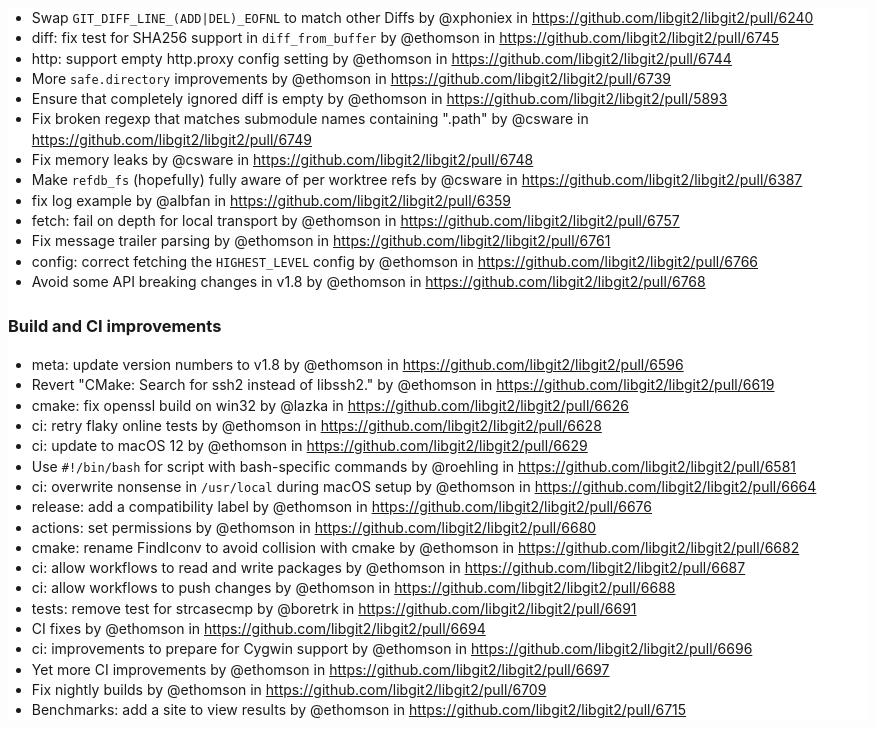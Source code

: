 * Swap `GIT_DIFF_LINE_(ADD|DEL)_EOFNL` to match other Diffs by @xphoniex in
  https://github.com/libgit2/libgit2/pull/6240
* diff: fix test for SHA256 support in `diff_from_buffer` by @ethomson in
  https://github.com/libgit2/libgit2/pull/6745
* http: support empty http.proxy config setting by @ethomson in
  https://github.com/libgit2/libgit2/pull/6744
* More `safe.directory` improvements by @ethomson in
  https://github.com/libgit2/libgit2/pull/6739
* Ensure that completely ignored diff is empty by @ethomson in
  https://github.com/libgit2/libgit2/pull/5893
* Fix broken regexp that matches submodule names containing ".path" by
  @csware in https://github.com/libgit2/libgit2/pull/6749
* Fix memory leaks by @csware in
  https://github.com/libgit2/libgit2/pull/6748
* Make `refdb_fs` (hopefully) fully aware of per worktree refs by @csware in
  https://github.com/libgit2/libgit2/pull/6387
* fix log example by @albfan in https://github.com/libgit2/libgit2/pull/6359
* fetch: fail on depth for local transport by @ethomson in
  https://github.com/libgit2/libgit2/pull/6757
* Fix message trailer parsing by @ethomson in
  https://github.com/libgit2/libgit2/pull/6761
* config: correct fetching the `HIGHEST_LEVEL` config by @ethomson in
  https://github.com/libgit2/libgit2/pull/6766
* Avoid some API breaking changes in v1.8 by @ethomson in
  https://github.com/libgit2/libgit2/pull/6768

### Build and CI improvements

* meta: update version numbers to v1.8 by @ethomson in
  https://github.com/libgit2/libgit2/pull/6596
* Revert "CMake: Search for ssh2 instead of libssh2." by @ethomson in
  https://github.com/libgit2/libgit2/pull/6619
* cmake: fix openssl build on win32 by @lazka in
  https://github.com/libgit2/libgit2/pull/6626
* ci: retry flaky online tests by @ethomson in
  https://github.com/libgit2/libgit2/pull/6628
* ci: update to macOS 12 by @ethomson in
  https://github.com/libgit2/libgit2/pull/6629
* Use `#!/bin/bash` for script with bash-specific commands by @roehling in
  https://github.com/libgit2/libgit2/pull/6581
* ci: overwrite nonsense in `/usr/local` during macOS setup by @ethomson in
  https://github.com/libgit2/libgit2/pull/6664
* release: add a compatibility label by @ethomson in
  https://github.com/libgit2/libgit2/pull/6676
* actions: set permissions by @ethomson in
  https://github.com/libgit2/libgit2/pull/6680
* cmake: rename FindIconv to avoid collision with cmake by @ethomson in
  https://github.com/libgit2/libgit2/pull/6682
* ci: allow workflows to read and write packages by @ethomson in
  https://github.com/libgit2/libgit2/pull/6687
* ci: allow workflows to push changes by @ethomson in
  https://github.com/libgit2/libgit2/pull/6688
* tests: remove test for strcasecmp by @boretrk in
  https://github.com/libgit2/libgit2/pull/6691
* CI fixes by @ethomson in
  https://github.com/libgit2/libgit2/pull/6694
* ci: improvements to prepare for Cygwin support by @ethomson in
  https://github.com/libgit2/libgit2/pull/6696
* Yet more CI improvements by @ethomson in
  https://github.com/libgit2/libgit2/pull/6697
* Fix nightly builds by @ethomson in
  https://github.com/libgit2/libgit2/pull/6709
* Benchmarks: add a site to view results by @ethomson in
  https://github.com/libgit2/libgit2/pull/6715